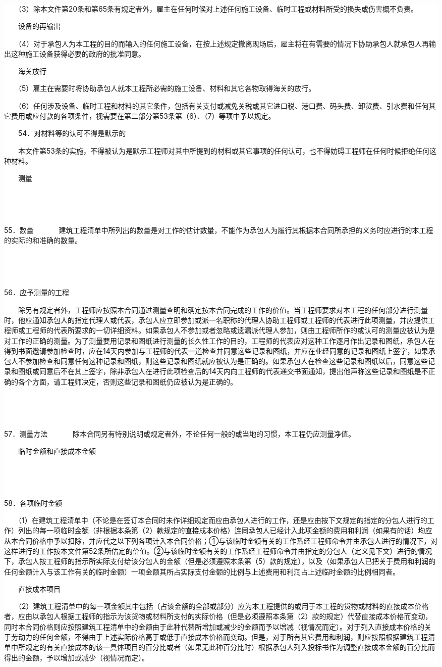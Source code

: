 　　（3）除本文件第20条和第65条有规定者外，雇主在任何时候对上述任何施工设备、临时工程或材料所受的损失或伤害概不负责。 

　　设备的再输出 

　　（4）对于承包人为本工程的目的而输入的任何施工设备，在按上述规定撤离现场后，雇主将在有需要的情况下协助承包人就承包人再输出这种施工设备获得必要的政府的批准同意。 

　　海关放行 

　　（5）雇主在需要时将协助承包人就本工程所必需的施工设备、材料和其它各物取得海关的放行。 

　　（6）任何涉及设备、临时工程和材料的其它条件，包括有关支付或减免关税或其它进口税、港口费、码头费、卸货费、引水费和任何其它费用或应付款的各项条件，视需要在第二部分第53条第（6）、（7）等项中予以规定。 

　　54．对材料等的认可不得是默示的 

　　本文件第53条的实施，不得被认为是默示工程师对其中所提到的材料或其它事项的任何认可，也不得妨碍工程师在任何时候拒绝任何这种材料。 

　　测量 

　　

　　

55．数量 
　　
　建筑工程清单中所列出的数量是对工作的估计数量，不能作为承包人为履行其根据本合同所承担的义务时应进行的本工程的实际的和准确的数量。 

　　

　　

56．应予测量的工程 


　　除另有规定者外，工程师应按照本合同通过测量查明和确定按本合同完成的工作的价值。当工程师要求对本工程的任何部分进行测量时，他应通知承包人的指定代理人或代表，承包人应立即参加或派一名职称的代理人协助工程师或工程师的代表进行此项测量，并应提供工程师或工程师的代表所要求的一切详细资料。如果承包人不参加或者忽略或遗漏派代理人参加，则由工程师所作的或认可的测量应被认为是对工作的正确的测量。为了测量要用记录和图纸进行测量的长久性工作的目的，工程师的代表应对这种工作逐月作出记录和图纸，承包人在得到书面邀请参加检查时，应在14天内参加与工程师的代表一道检查并同意这些记录和图纸，并应在业经同意的记录和图纸上签字，如果承包人不参加检查和同意任何这种记录和图纸，则这些记录和图纸就应被认为是正确的。如果承包人在检查这些记录和图纸以后，同意这些记录和图纸或同意后不在其上签字，除非承包人在进行此项检查后的14天内向工程师的代表递交书面通知，提出他声称这些记录和图纸是不正确的各个方面，请工程师决定，否则这些记录和图纸仍应被认为是正确的。 

　　

　　

57．测量方法 
　　
　除本合同另有特别说明或规定者外，不论任何一般的或当地的习惯，本工程仍应测量净值。 

　　临时金额和直接成本金额 

　　

　　

58．各项临时金额 


　　（1）在建筑工程清单中（不论是在签订本合同时未作详细规定而应由承包人进行的工作，还是应由按下文规定的指定的分包人进行的工作）列出的每一项临时金额（非根据本条第（2）款规定的直接成本价格）连同承包人已经计入此项金额的费用和利润（如果有的话）均应从本合同价格中予以扣除，并应代之以下列各项计入本合同价格；①与该临时金额有关的工作系经工程师命令并由承包人进行的情况下，对这样进行的工作按本文件第52条所估定的价值。②与该临时金额有关的工作系经工程师命令并由指定的分包人（定义见下文）进行的情况下，承包人按工程师的指示所实际支付给该分包人的金额（但是必须遵照本条第（5）款的规定），以及（如果承包人已把关于费用和利润的任何金额计入与该工作有关的临时金额）一项金额其所占实际支付金额的比例与上述费用和利润占上述临时金额的比例相同者。 

　　直接成本项目 

　　（2）建筑工程清单中的每一项金额其中包括（占该金额的全部或部分）应为本工程提供的或用于本工程的货物或材料的直接成本价格者，应由以承包人根据工程师的指示为该货物或材料所支付的实际价格（但是必须遵照本条第（2）款的规定）代替直接成本价格而变动，同时本合同价格则应按照建筑工程清单中的金额由于此种代替所增加或减少的金额而予以增减（视情况而定）。对于列入直接成本价格的关于劳动力的任何金额，不得由于上述实际价格高于或低于直接成本价格而变动。但是，对于所有其它费用和利润，则应按照根据建筑工程清单中所规定的有关直接成本的该一具体项目的百分比或者（如果无此种百分比时）根据承包人列入投标书作为调整直接成本金额的百分比而得出的金额，予以增加或减少（视情况而定）。 
